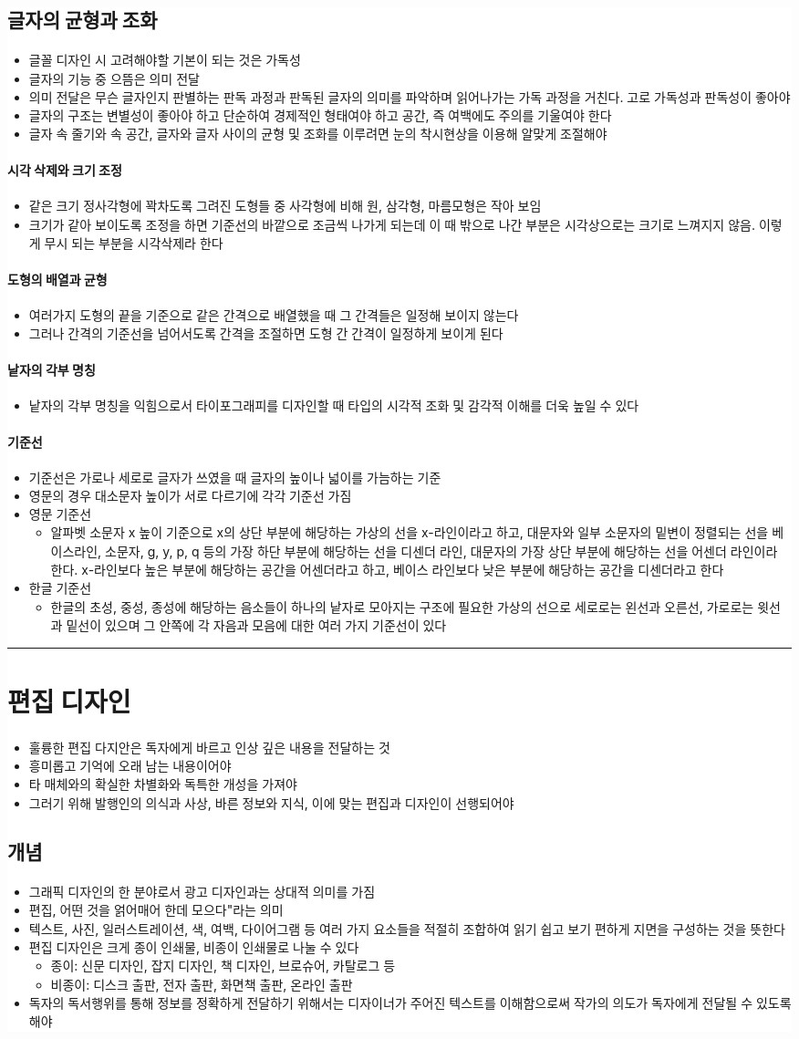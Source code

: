 ## 글자의 균형과 조화

- 글꼴 디자인 시 고려해야할 기본이 되는 것은 가독성
- 글자의 기능 중 으뜸은 의미 전달
- 의미 전달은 무슨 글자인지 판별하는 판독 과정과 판독된 글자의 의미를 파악하며 읽어나가는 가독 과정을 거친다. 고로 가독성과 판독성이 좋아야
- 글자의 구조는 변별성이 좋아야 하고 단순하여 경제적인 형태여야 하고 공간, 즉 여백에도 주의를 기울여야 한다
- 글자 속 줄기와 속 공간, 글자와 글자 사이의 균형 및 조화를 이루려면 눈의 착시현상을 이용해 알맞게 조절해야

#### 시각 삭제와 크기 조정

- 같은 크기 정사각형에 꽉차도록 그려진 도형들 중 사각형에 비해 원, 삼각형, 마름모형은 작아 보임
- 크기가 같아 보이도록 조정을 하면 기준선의 바깥으로 조금씩 나가게 되는데 이 때 밖으로 나간 부분은 시각상으로는 크기로 느껴지지 않음. 이렇게 무시 되는 부분을 시각삭제라 한다

#### 도형의 배열과 균형

- 여러가지 도형의 끝을 기준으로 같은 간격으로 배열했을 때 그 간격들은 일정해 보이지 않는다
- 그러나 간격의 기준선을 넘어서도록 간격을 조절하면 도형 간 간격이 일정하게 보이게 된다

#### 낱자의 각부 명칭

- 낱자의 각부 명칭을 익힘으로서 타이포그래피를 디자인할 때 타입의 시각적 조화 및 감각적 이해를 더욱 높일 수 있다

#### 기준선

- 기준선은 가로나 세로로 글자가 쓰였을 때 글자의 높이나 넓이를 가늠하는 기준
- 영문의 경우 대소문자 높이가 서로 다르기에 각각 기준선 가짐
- 영문 기준선
  - 알파벳 소문자 x 높이 기준으로 x의 상단 부분에 해당하는 가상의 선을 x-라인이라고 하고, 대문자와 일부 소문자의 밑변이 정렬되는 선을 베이스라인, 소문자, g, y, p, q 등의 가장 하단 부분에 해당하는 선을 디센더 라인, 대문자의 가장 상단 부분에 해당하는 선을 어센더 라인이라 한다. x-라인보다 높은 부분에 해당하는 공간을 어센더라고 하고, 베이스 라인보다 낮은 부분에 해당하는 공간을 디센더라고 한다
- 한글 기준선
  - 한글의 초성, 중성, 종성에 해당하는 음소들이 하나의 낱자로 모아지는 구조에 필요한 가상의 선으로 세로로는 왼선과 오른선, 가로로는 윗선과 밑선이 있으며 그 안쪽에 각 자음과 모음에 대한 여러 가지 기준선이 있다

---

# 편집 디자인

- 훌륭한 편집 다지안은 독자에게 바르고 인상 깊은 내용을 전달하는 것
- 흥미롭고 기억에 오래 남는 내용이어야
- 타 매체와의 확실한 차별화와 독특한 개성을 가져야
- 그러기 위해 발행인의 의식과 사상, 바른 정보와 지식, 이에 맞는 편집과 디자인이 선행되어야

## 개념

- 그래픽 디자인의 한 분야로서 광고 디자인과는 상대적 의미를 가짐
- 편집, 어떤 것을 얽어매어 한데 모으다"라는 의미
- 텍스트, 사진, 일러스트레이션, 색, 여백, 다이어그램 등 여러 가지 요소들을 적절히 조합하여 읽기 쉽고 보기 편하게 지면을 구성하는 것을 뜻한다
- 편집 디자인은 크게 종이 인쇄물, 비종이 인쇄물로 나눌 수 있다
  - 종이: 신문 디자인, 잡지 디자인, 책 디자인, 브로슈어, 카탈로그 등
  - 비종이: 디스크 출판, 전자 출판, 화면책 출판, 온라인 출판
- 독자의 독서행위를 통해 정보를 정확하게 전달하기 위해서는 디자이너가 주어진 텍스트를 이해함으로써 작가의 의도가 독자에게 전달될 수 있도록 해야
